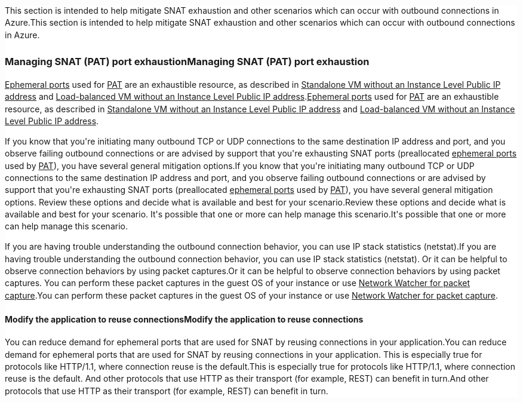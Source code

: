 <span data-ttu-id="c6cb9-288">This section is intended to help mitigate SNAT exhaustion and other scenarios which can occur with outbound connections in Azure.</span><span class="sxs-lookup"><span data-stu-id="c6cb9-288">This section is intended to help mitigate SNAT exhaustion and other scenarios which can occur with outbound connections in Azure.</span></span>

### <a name="snatexhaust"></a> <span data-ttu-id="c6cb9-289">Managing SNAT (PAT) port exhaustion</span><span class="sxs-lookup"><span data-stu-id="c6cb9-289">Managing SNAT (PAT) port exhaustion</span></span>
<span data-ttu-id="c6cb9-290">[Ephemeral ports](#preallocatedports) used for [PAT](#pat) are an exhaustible resource, as described in [Standalone VM without an Instance Level Public IP address](#defaultsnat) and [Load-balanced VM without an Instance Level Public IP address](#lb).</span><span class="sxs-lookup"><span data-stu-id="c6cb9-290">[Ephemeral ports](#preallocatedports) used for [PAT](#pat) are an exhaustible resource, as described in [Standalone VM without an Instance Level Public IP address](#defaultsnat) and [Load-balanced VM without an Instance Level Public IP address](#lb).</span></span>

<span data-ttu-id="c6cb9-291">If you know that you're initiating many outbound TCP or UDP connections to the same destination IP address and port, and you observe failing outbound connections or are advised by support that you're exhausting SNAT ports (preallocated [ephemeral ports](#preallocatedports) used by [PAT](#pat)), you have several general mitigation options.</span><span class="sxs-lookup"><span data-stu-id="c6cb9-291">If you know that you're initiating many outbound TCP or UDP connections to the same destination IP address and port, and you observe failing outbound connections or are advised by support that you're exhausting SNAT ports (preallocated [ephemeral ports](#preallocatedports) used by [PAT](#pat)), you have several general mitigation options.</span></span> <span data-ttu-id="c6cb9-292">Review these options and decide what is available and best for your scenario.</span><span class="sxs-lookup"><span data-stu-id="c6cb9-292">Review these options and decide what is available and best for your scenario.</span></span> <span data-ttu-id="c6cb9-293">It's possible that one or more can help manage this scenario.</span><span class="sxs-lookup"><span data-stu-id="c6cb9-293">It's possible that one or more can help manage this scenario.</span></span>

<span data-ttu-id="c6cb9-294">If you are having trouble understanding the outbound connection behavior, you can use IP stack statistics (netstat).</span><span class="sxs-lookup"><span data-stu-id="c6cb9-294">If you are having trouble understanding the outbound connection behavior, you can use IP stack statistics (netstat).</span></span> <span data-ttu-id="c6cb9-295">Or it can be helpful to observe connection behaviors by using packet captures.</span><span class="sxs-lookup"><span data-stu-id="c6cb9-295">Or it can be helpful to observe connection behaviors by using packet captures.</span></span> <span data-ttu-id="c6cb9-296">You can perform these packet captures in the guest OS of your instance or use [Network Watcher for packet capture](../network-watcher/network-watcher-packet-capture-manage-portal.md).</span><span class="sxs-lookup"><span data-stu-id="c6cb9-296">You can perform these packet captures in the guest OS of your instance or use [Network Watcher for packet capture](../network-watcher/network-watcher-packet-capture-manage-portal.md).</span></span>

#### <a name="connectionreuse"></a><span data-ttu-id="c6cb9-297">Modify the application to reuse connections</span><span class="sxs-lookup"><span data-stu-id="c6cb9-297">Modify the application to reuse connections</span></span> 
<span data-ttu-id="c6cb9-298">You can reduce demand for ephemeral ports that are used for SNAT by reusing connections in your application.</span><span class="sxs-lookup"><span data-stu-id="c6cb9-298">You can reduce demand for ephemeral ports that are used for SNAT by reusing connections in your application.</span></span> <span data-ttu-id="c6cb9-299">This is especially true for protocols like HTTP/1.1, where connection reuse is the default.</span><span class="sxs-lookup"><span data-stu-id="c6cb9-299">This is especially true for protocols like HTTP/1.1, where connection reuse is the default.</span></span> <span data-ttu-id="c6cb9-300">And other protocols that use HTTP as their transport (for example, REST) can benefit in turn.</span><span class="sxs-lookup"><span data-stu-id="c6cb9-300">And other protocols that use HTTP as their transport (for example, REST) can benefit in turn.</span></span> 
